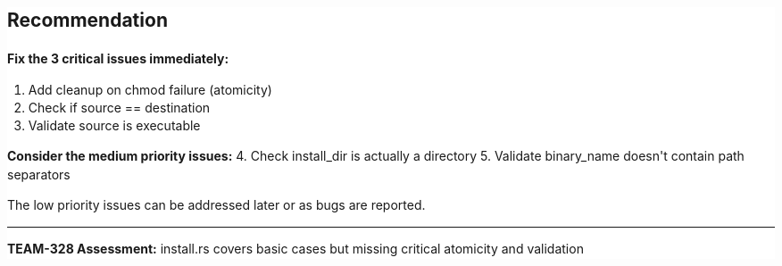 
## Recommendation

**Fix the 3 critical issues immediately:**
1. Add cleanup on chmod failure (atomicity)
2. Check if source == destination
3. Validate source is executable

**Consider the medium priority issues:**
4. Check install_dir is actually a directory
5. Validate binary_name doesn't contain path separators

The low priority issues can be addressed later or as bugs are reported.

---

**TEAM-328 Assessment:** install.rs covers basic cases but missing critical atomicity and validation

